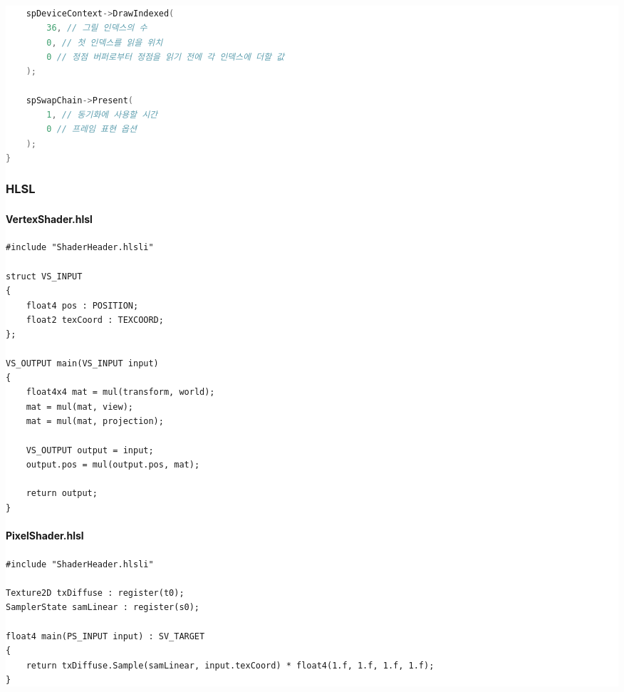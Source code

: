 ~~~ C++
	spDeviceContext->DrawIndexed(
		36, // 그릴 인덱스의 수
		0, // 첫 인덱스를 읽을 위치
		0 // 정점 버퍼로부터 정점을 읽기 전에 각 인덱스에 더할 값
	);

	spSwapChain->Present(
		1, // 동기화에 사용할 시간
		0 // 프레임 표현 옵션
	);
}
~~~

### HLSL

#### VertexShader.hlsl

~~~ HLSL
#include "ShaderHeader.hlsli"

struct VS_INPUT
{
    float4 pos : POSITION;
    float2 texCoord : TEXCOORD;
};

VS_OUTPUT main(VS_INPUT input)
{   
    float4x4 mat = mul(transform, world);
    mat = mul(mat, view);
    mat = mul(mat, projection);

    VS_OUTPUT output = input;
    output.pos = mul(output.pos, mat);
    
    return output;
}
~~~

#### PixelShader.hlsl

~~~ HLSL
#include "ShaderHeader.hlsli"

Texture2D txDiffuse : register(t0);
SamplerState samLinear : register(s0);

float4 main(PS_INPUT input) : SV_TARGET
{
    return txDiffuse.Sample(samLinear, input.texCoord) * float4(1.f, 1.f, 1.f, 1.f);
}
~~~
